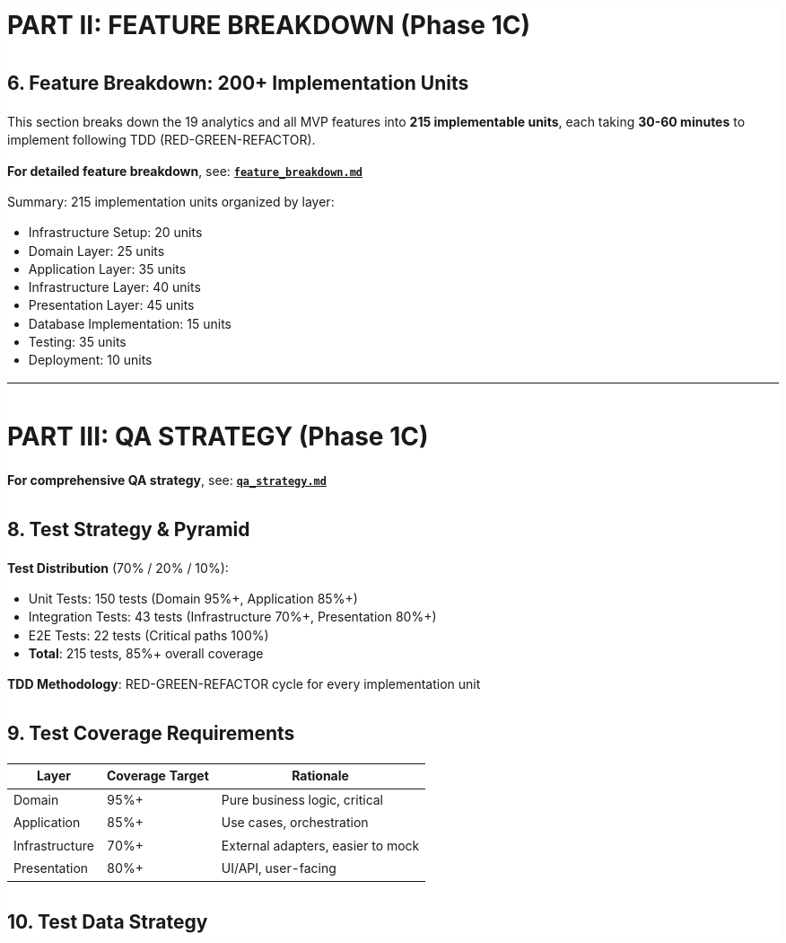 
# PART II: FEATURE BREAKDOWN (Phase 1C)

## 6. Feature Breakdown: 200+ Implementation Units

This section breaks down the 19 analytics and all MVP features into **215 implementable units**, each taking **30-60 minutes** to implement following TDD (RED-GREEN-REFACTOR).

**For detailed feature breakdown**, see: **[`feature_breakdown.md`](./feature_breakdown.md)**

Summary: 215 implementation units organized by layer:
- Infrastructure Setup: 20 units
- Domain Layer: 25 units  
- Application Layer: 35 units
- Infrastructure Layer: 40 units
- Presentation Layer: 45 units
- Database Implementation: 15 units
- Testing: 35 units
- Deployment: 10 units

---

# PART III: QA STRATEGY (Phase 1C)

**For comprehensive QA strategy**, see: **[`qa_strategy.md`](./qa_strategy.md)**

## 8. Test Strategy & Pyramid

**Test Distribution** (70% / 20% / 10%):
- Unit Tests: 150 tests (Domain 95%+, Application 85%+)
- Integration Tests: 43 tests (Infrastructure 70%+, Presentation 80%+)
- E2E Tests: 22 tests (Critical paths 100%)
- **Total**: 215 tests, 85%+ overall coverage

**TDD Methodology**: RED-GREEN-REFACTOR cycle for every implementation unit

## 9. Test Coverage Requirements

| Layer | Coverage Target | Rationale |
|-------|-----------------|-----------|
| Domain | 95%+ | Pure business logic, critical |
| Application | 85%+ | Use cases, orchestration |
| Infrastructure | 70%+ | External adapters, easier to mock |
| Presentation | 80%+ | UI/API, user-facing |

## 10. Test Data Strategy
